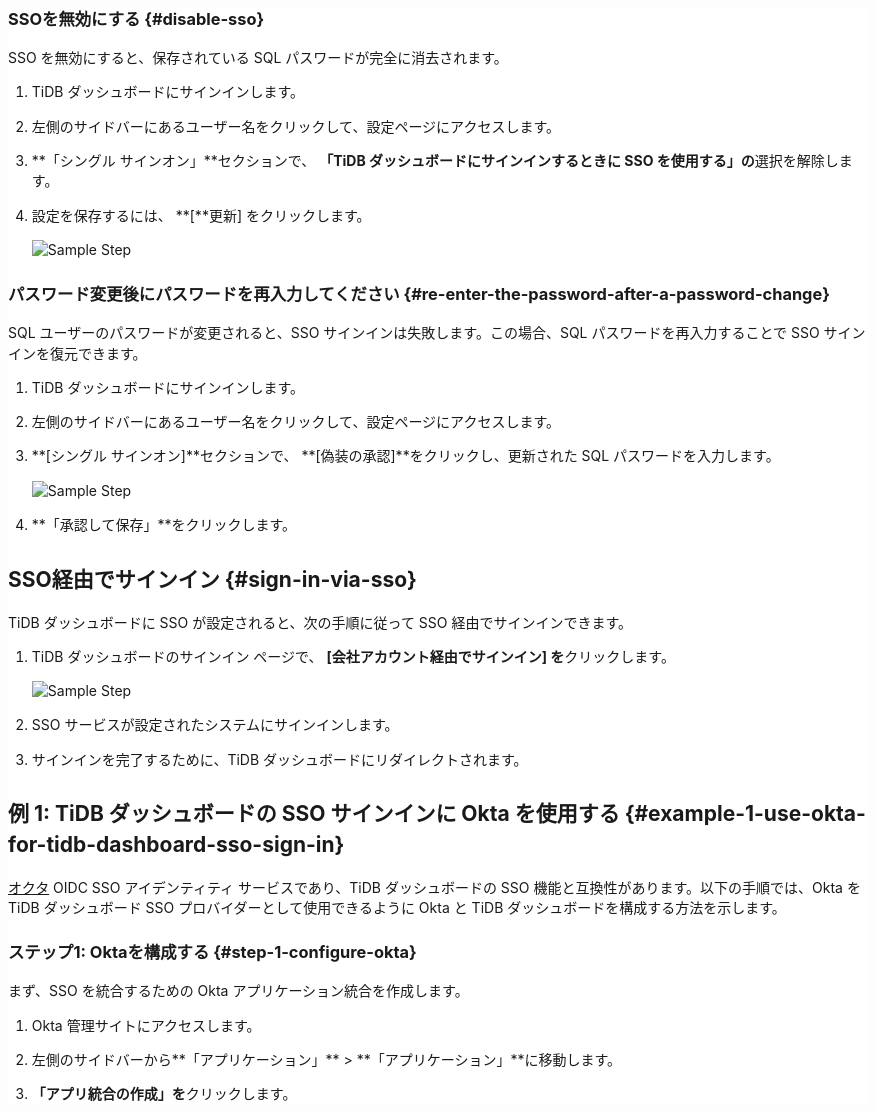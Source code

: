 ### SSOを無効にする {#disable-sso}

SSO を無効にすると、保存されている SQL パスワードが完全に消去されます。

1.  TiDB ダッシュボードにサインインします。

2.  左側のサイドバーにあるユーザー名をクリックして、設定ページにアクセスします。

3.  **「シングル サインオン」**セクションで、 **「TiDB ダッシュボードにサインインするときに SSO を使用する」の**選択を解除します。

4.  設定を保存するには、 **[**更新] をクリックします。

    ![Sample Step](https://download.pingcap.com/images/docs/dashboard/dashboard-session-sso-disable.png)

### パスワード変更後にパスワードを再入力してください {#re-enter-the-password-after-a-password-change}

SQL ユーザーのパスワードが変更されると、SSO サインインは失敗します。この場合、SQL パスワードを再入力することで SSO サインインを復元できます。

1.  TiDB ダッシュボードにサインインします。

2.  左側のサイドバーにあるユーザー名をクリックして、設定ページにアクセスします。

3.  **[シングル サインオン]**セクションで、 **[偽装の承認]**をクリックし、更新された SQL パスワードを入力します。

    ![Sample Step](https://download.pingcap.com/images/docs/dashboard/dashboard-session-sso-reauthorize.png)

4.  **「承認して保存」**をクリックします。

## SSO経由でサインイン {#sign-in-via-sso}

TiDB ダッシュボードに SSO が設定されると、次の手順に従って SSO 経由でサインインできます。

1.  TiDB ダッシュボードのサインイン ページで、 **[会社アカウント経由でサインイン] を**クリックします。

    ![Sample Step](https://download.pingcap.com/images/docs/dashboard/dashboard-session-sso-signin.png)

2.  SSO サービスが設定されたシステムにサインインします。

3.  サインインを完了するために、TiDB ダッシュボードにリダイレクトされます。

## 例 1: TiDB ダッシュボードの SSO サインインに Okta を使用する {#example-1-use-okta-for-tidb-dashboard-sso-sign-in}

[オクタ](https://www.okta.com/) OIDC SSO アイデンティティ サービスであり、TiDB ダッシュボードの SSO 機能と互換性があります。以下の手順では、Okta を TiDB ダッシュボード SSO プロバイダーとして使用できるように Okta と TiDB ダッシュボードを構成する方法を示します。

### ステップ1: Oktaを構成する {#step-1-configure-okta}

まず、SSO を統合するための Okta アプリケーション統合を作成します。

1.  Okta 管理サイトにアクセスします。

2.  左側のサイドバーから**「アプリケーション」** &gt; **「アプリケーション」**に移動します。

3.  **「アプリ統合の作成」を**クリックします。
